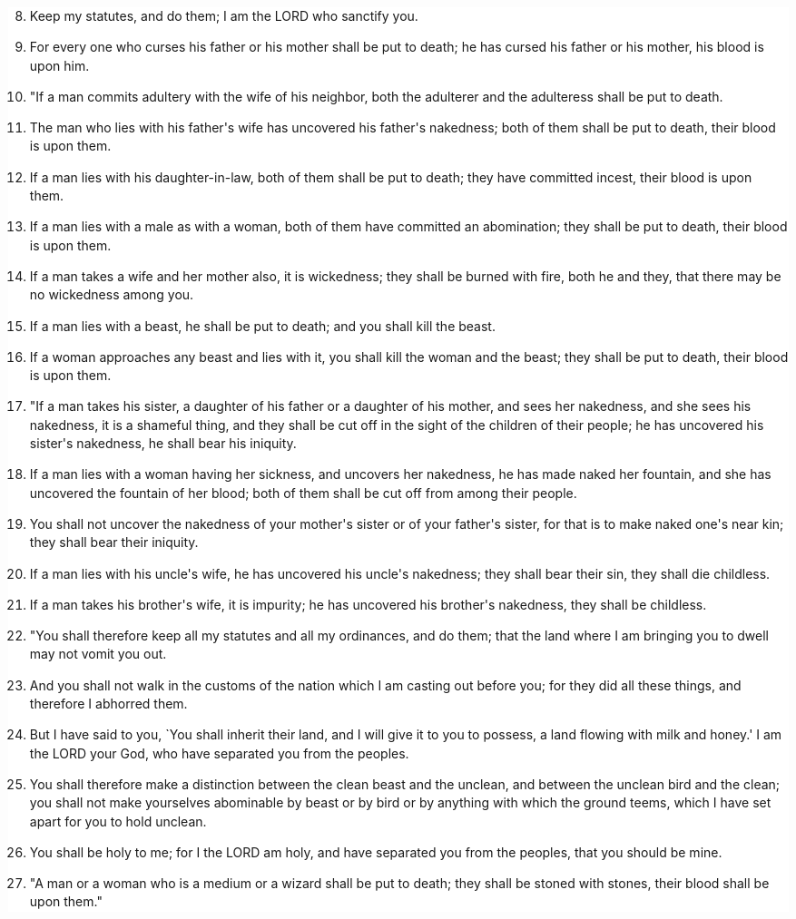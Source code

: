 8. Keep my statutes, and do them; I am the LORD who sanctify you.

9. For every one who curses his father or his mother shall be put to death; he has cursed his father or his mother, his blood is upon him.

10. "If a man commits adultery with the wife of his neighbor, both the adulterer and the adulteress shall be put to death.

11. The man who lies with his father's wife has uncovered his father's nakedness; both of them shall be put to death, their blood is upon them.

12. If a man lies with his daughter-in-law, both of them shall be put to death; they have committed incest, their blood is upon them.

13. If a man lies with a male as with a woman, both of them have committed an abomination; they shall be put to death, their blood is upon them.

14. If a man takes a wife and her mother also, it is wickedness; they shall be burned with fire, both he and they, that there may be no wickedness among you.

15. If a man lies with a beast, he shall be put to death; and you shall kill the beast.

16. If a woman approaches any beast and lies with it, you shall kill the woman and the beast; they shall be put to death, their blood is upon them.

17. "If a man takes his sister, a daughter of his father or a daughter of his mother, and sees her nakedness, and she sees his nakedness, it is a shameful thing, and they shall be cut off in the sight of the children of their people; he has uncovered his sister's nakedness, he shall bear his iniquity.

18. If a man lies with a woman having her sickness, and uncovers her nakedness, he has made naked her fountain, and she has uncovered the fountain of her blood; both of them shall be cut off from among their people.

19. You shall not uncover the nakedness of your mother's sister or of your father's sister, for that is to make naked one's near kin; they shall bear their iniquity.

20. If a man lies with his uncle's wife, he has uncovered his uncle's nakedness; they shall bear their sin, they shall die childless.

21. If a man takes his brother's wife, it is impurity; he has uncovered his brother's nakedness, they shall be childless.

22. "You shall therefore keep all my statutes and all my ordinances, and do them; that the land where I am bringing you to dwell may not vomit you out.

23. And you shall not walk in the customs of the nation which I am casting out before you; for they did all these things, and therefore I abhorred them.

24. But I have said to you, `You shall inherit their land, and I will give it to you to possess, a land flowing with milk and honey.' I am the LORD your God, who have separated you from the peoples.

25. You shall therefore make a distinction between the clean beast and the unclean, and between the unclean bird and the clean; you shall not make yourselves abominable by beast or by bird or by anything with which the ground teems, which I have set apart for you to hold unclean.

26. You shall be holy to me; for I the LORD am holy, and have separated you from the peoples, that you should be mine.

27. "A man or a woman who is a medium or a wizard shall be put to death; they shall be stoned with stones, their blood shall be upon them."
